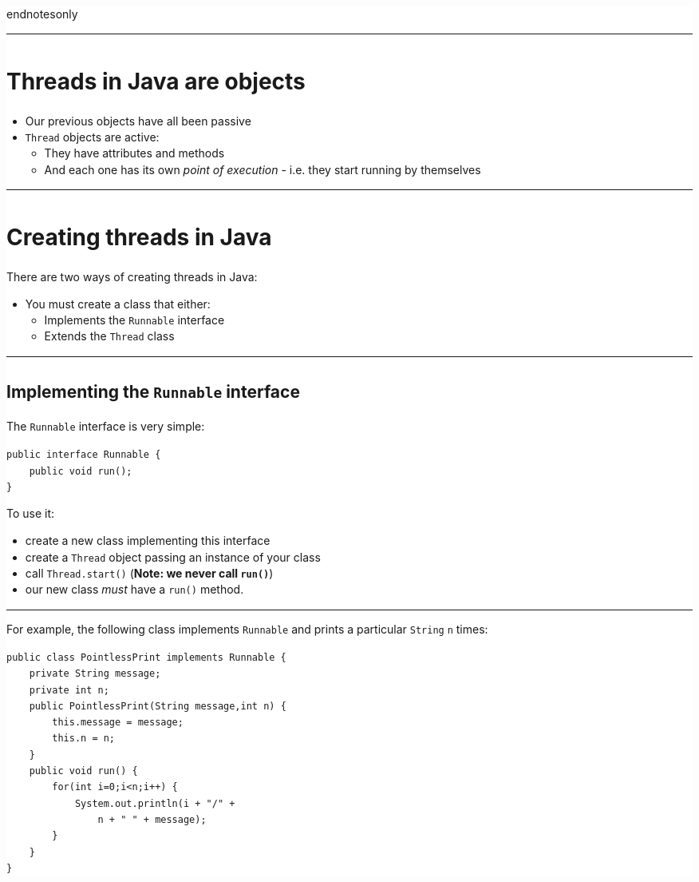 endnotesonly

----

# Threads in Java are objects

 - Our previous objects have all been passive
 - `Thread` objects are active:
 	- They have attributes and methods
 	- And each one has its own *point of execution* - i.e. they start running by themselves

----

# Creating threads in Java

There are two ways of creating threads in Java:

- You must create a class that either:
	- Implements the `Runnable` interface
	- Extends the `Thread` class


----

## Implementing the `Runnable` interface

The `Runnable` interface is very simple:

~~~~ {.java}
public interface Runnable {
	public void run();
}
~~~~

To use it:

- create a new class implementing this interface
- create a `Thread` object passing an instance of your class
- call `Thread.start()` (**Note: we never call `run()`**)
- our new class _must_ have a `run()` method.

----

For example, the following class implements `Runnable` and prints a particular `String` `n` times:

~~~~ {.java}
public class PointlessPrint implements Runnable {
	private String message;
	private int n;
	public PointlessPrint(String message,int n) {
		this.message = message;
		this.n = n;
	}
	public void run() {
		for(int i=0;i<n;i++) {
			System.out.println(i + "/" + 
				n + " " + message);
		}
	}
}
~~~~
